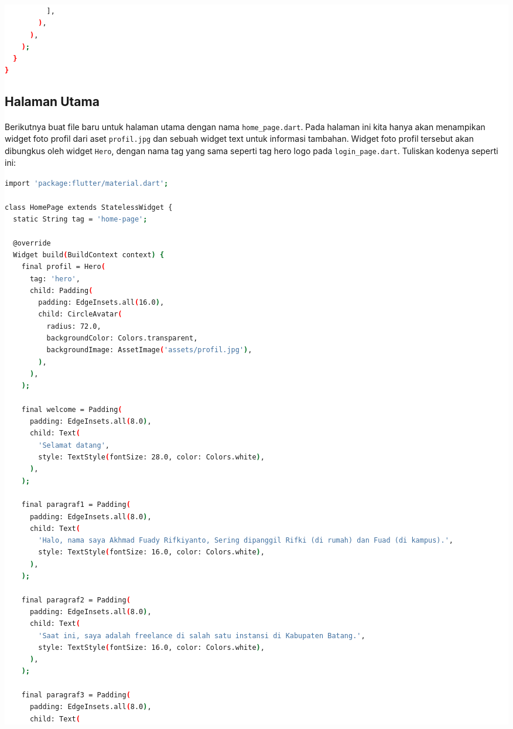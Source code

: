 ```bash
          ],
        ),
      ),
    );
  }
}
```

## Halaman Utama

Berikutnya buat file baru untuk halaman utama dengan nama `home_page.dart`. Pada halaman ini kita hanya akan menampikan widget foto profil dari aset `profil.jpg` dan sebuah widget text untuk informasi tambahan. Widget foto profil tersebut akan dibungkus oleh widget `Hero`, dengan nama tag yang sama seperti tag hero logo pada `login_page.dart`. Tuliskan kodenya seperti ini:

```bash
import 'package:flutter/material.dart';

class HomePage extends StatelessWidget {
  static String tag = 'home-page';

  @override
  Widget build(BuildContext context) {
    final profil = Hero(
      tag: 'hero',
      child: Padding(
        padding: EdgeInsets.all(16.0),
        child: CircleAvatar(
          radius: 72.0,
          backgroundColor: Colors.transparent,
          backgroundImage: AssetImage('assets/profil.jpg'),
        ),
      ),
    );

    final welcome = Padding(
      padding: EdgeInsets.all(8.0),
      child: Text(
        'Selamat datang',
        style: TextStyle(fontSize: 28.0, color: Colors.white),
      ),
    );

    final paragraf1 = Padding(
      padding: EdgeInsets.all(8.0),
      child: Text(
        'Halo, nama saya Akhmad Fuady Rifkiyanto, Sering dipanggil Rifki (di rumah) dan Fuad (di kampus).',
        style: TextStyle(fontSize: 16.0, color: Colors.white),
      ),
    );

    final paragraf2 = Padding(
      padding: EdgeInsets.all(8.0),
      child: Text(
        'Saat ini, saya adalah freelance di salah satu instansi di Kabupaten Batang.',
        style: TextStyle(fontSize: 16.0, color: Colors.white),
      ),
    );

    final paragraf3 = Padding(
      padding: EdgeInsets.all(8.0),
      child: Text(
```